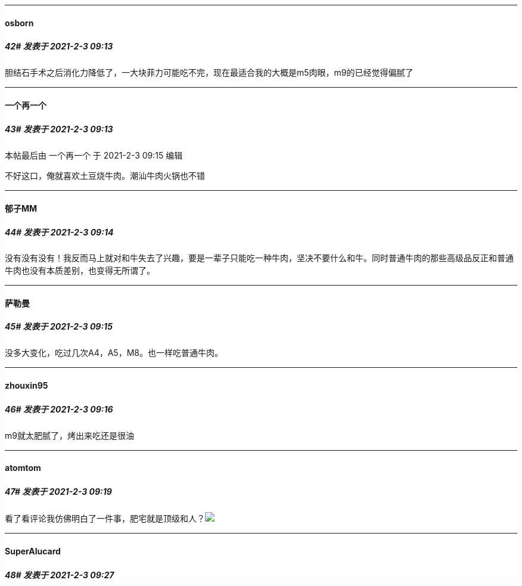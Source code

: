 -----

####  osborn  
##### 42#       发表于 2021-2-3 09:13


胆结石手术之后消化力降低了，一大块菲力可能吃不完，现在最适合我的大概是m5肉眼，m9的已经觉得偏腻了


-----

####  一个再一个  
##### 43#       发表于 2021-2-3 09:13


 本帖最后由 一个再一个 于 2021-2-3 09:15 编辑 

不好这口，俺就喜欢土豆烧牛肉。潮汕牛肉火锅也不错


-----

####  郁子MM  
##### 44#       发表于 2021-2-3 09:14


没有没有没有！我反而马上就对和牛失去了兴趣，要是一辈子只能吃一种牛肉，坚决不要什么和牛。同时普通牛肉的那些高级品反正和普通牛肉也没有本质差别，也变得无所谓了。


-----

####  萨勒曼  
##### 45#       发表于 2021-2-3 09:15


没多大变化，吃过几次A4，A5，M8。也一样吃普通牛肉。


-----

####  zhouxin95  
##### 46#       发表于 2021-2-3 09:16


m9就太肥腻了，烤出来吃还是很油


-----

####  atomtom  
##### 47#       发表于 2021-2-3 09:19


看了看评论我仿佛明白了一件事，肥宅就是顶级和人？<img src="https://static.saraba1st.com/image/smiley/face2017/047.png" referrerpolicy="no-referrer">


-----

####  SuperAlucard  
##### 48#       发表于 2021-2-3 09:27
